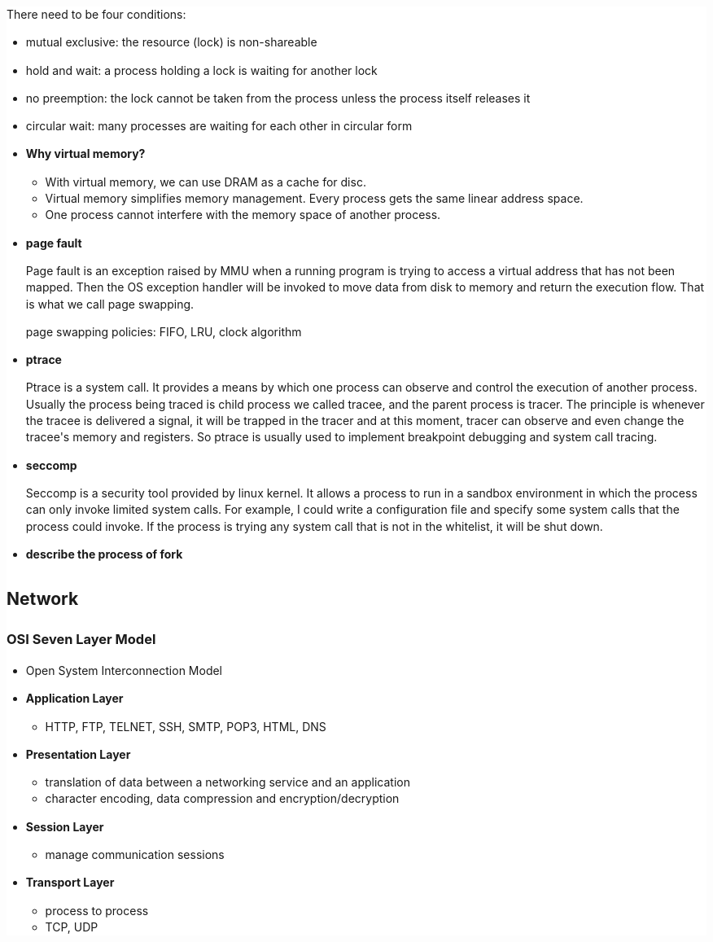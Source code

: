   There need to be four conditions:

  + mutual exclusive: the resource (lock) is non-shareable
  + hold and wait: a process holding a lock is waiting for another lock
  + no preemption: the lock cannot be taken from the process unless the process itself releases it
  + circular wait: many processes are waiting for each other in circular form

+ **Why virtual memory?**

  + With virtual memory, we can use DRAM as a cache for disc.
  + Virtual memory simplifies memory management. Every process gets the same linear address space.
  + One process cannot interfere with the memory space of another process.

+ **page fault**

  Page fault is an exception raised by MMU when a running program is trying to access a virtual address that has not been mapped. Then the OS exception handler will be invoked to move data from disk to memory and return the execution flow. That is what we call page swapping.

  page swapping policies: FIFO, LRU, clock algorithm

+ **ptrace**

  Ptrace is a system call. It provides a means by which one process can observe and control the execution of another process. Usually the process being traced is child process we called tracee, and the parent process is tracer. The principle is whenever the tracee is delivered a signal, it will be trapped in the tracer and at this moment, tracer can observe and even change the tracee's memory and registers. So ptrace is usually used to implement breakpoint debugging and system call tracing.

+ **seccomp**

  Seccomp is a security tool provided by linux kernel. It allows a process to run in a sandbox environment in which the process can only invoke limited system calls. For example, I could write a configuration file and specify some system calls that the process could invoke. If the process is trying any system call that is not in the whitelist, it will be shut down.

+ **describe the process of fork**

## Network

### OSI Seven Layer Model

+ Open System Interconnection Model

+ **Application Layer**
  + HTTP, FTP, TELNET, SSH, SMTP, POP3, HTML, DNS

+ **Presentation Layer**
  + translation of data between a networking service and an application
  + character encoding, data compression and encryption/decryption

+ **Session Layer**
  + manage communication sessions

+ **Transport Layer**
  + process to process
  + TCP, UDP
